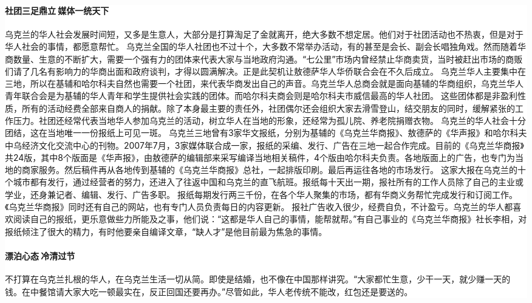 #### 社团三足鼎立 媒体一统天下
乌克兰的华人社会发展时间短，又多是生意人，大部分是打算淘足了金就离开，绝大多数不想定居。他们对于社团活动也不热衷，但是对于华人社会的事情，都愿意帮忙。
乌克兰全国的华人社团也不过十个，大多数不常举办活动，有的甚至是会长、副会长唱独角戏。然而随着华商数量、生意的不断扩大，需要一个强有力的团体来代表大家与当地政府沟通。“七公里”市场内曾经禁止华商卖货，当时被赶出市场的商贩们请了几名有影响力的华商出面和政府谈判，才得以圆满解决。正是此契机让敖德萨华人华侨联合会在不久后成立。
乌克兰华人主要集中在三地，所以在基辅和哈尔科夫自然也需要一个社团，来代表华商发出自己的声音。乌克兰华人总商会就是面向基辅的华商组织，乌克兰华人青年联合会是为基辅的华人青年和学生提供社会实践的团体。而哈尔科夫商会则是哈尔科夫市威信最高的华人社团。
这些团体都是非盈利性质，所有的活动经费全部来自商人的捐献。除了本身最主要的责任外，社团偶尔还会组织大家去滑雪登山，结交朋友的同时，缓解紧张的工作压力。社团还经常代表当地华人参加乌克兰的活动，树立华人在当地的形象，还经常为孤儿院、养老院捐赠衣物。
乌克兰的华人社会十分团结，这在当地唯一一份报纸上可见一斑。
乌克兰三地曾有3家华文报纸，分别为基辅的《乌克兰华商报》、敖德萨的《华声报》和哈尔科夫中乌经济文化交流中心的刊物。2007年7月，3家媒体联合成一家，报纸的采编、发行、广告在三地一起合作完成。目前的《乌克兰华商报》共24版，其中8个版面是《华声报》，由敖德萨的编辑部来采写编译当地相关稿件，4个版由哈尔科夫负责。各地版面上的广告，也专门为当地的商家服务。然后稿件再从各地传到基辅的《乌克兰华商报》总社，一起排版印刷。最后再运往各地的市场发行。
这家大报在乌克兰的十个城市都有发行，通过经营者的努力，还进入了往返中国和乌克兰的直飞航班。报纸每十天出一期，报社所有的工作人员除了自己的主业或学业，还身兼记者、编辑、发行、广告多职。
报纸每期发行两三千份，在各个华人聚集的市场，都有华商义务帮忙完成发行和订阅工作。《乌克兰华商报》同时还有自己的网站，也有专门人员负责每日的内容更新。
报社广告收入很少，经费自负，不计盈亏。乌克兰的华人都喜欢阅读自己的报纸，更乐意做些力所能及之事，他们说：“这都是华人自己的事情，能帮就帮。”有自己事业的《乌克兰华商报》社长李相，对报纸倾注了很大的精力，有时他要亲自编译文章，“缺人才”是他目前最为焦急的事情。

#### 漂泊心态 冷清过节
不打算在乌克兰扎根的华人，在乌克兰生活一切从简。即使是结婚，也不像在中国那样讲究。“大家都忙生意，少干一天，就少赚一天的钱。在中餐馆请大家大吃一顿最实在，反正回国还要再办。”尽管如此，华人老传统不能改，红包还是要送的。
